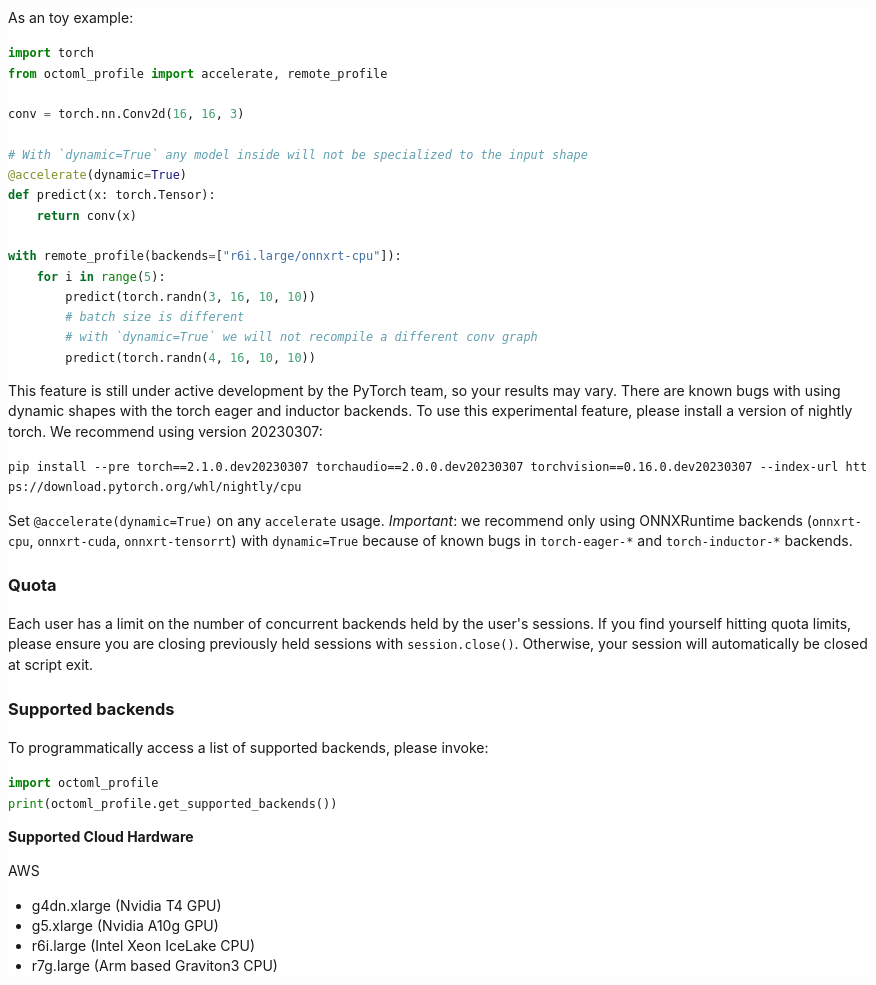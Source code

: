 As an toy example:

```python
import torch
from octoml_profile import accelerate, remote_profile

conv = torch.nn.Conv2d(16, 16, 3)

# With `dynamic=True` any model inside will not be specialized to the input shape
@accelerate(dynamic=True)
def predict(x: torch.Tensor):
    return conv(x)

with remote_profile(backends=["r6i.large/onnxrt-cpu"]):
    for i in range(5):
        predict(torch.randn(3, 16, 10, 10))
        # batch size is different
        # with `dynamic=True` we will not recompile a different conv graph
        predict(torch.randn(4, 16, 10, 10))
```

This feature is still under active development by the PyTorch team, so your
results may vary. There are known bugs with using dynamic shapes with the torch
eager and inductor backends. To use this experimental feature, please install a
version of nightly torch. We recommend using version 20230307:

```
pip install --pre torch==2.1.0.dev20230307 torchaudio==2.0.0.dev20230307 torchvision==0.16.0.dev20230307 --index-url https://download.pytorch.org/whl/nightly/cpu
```

Set `@accelerate(dynamic=True)` on any `accelerate` usage.
*Important*: we recommend only using ONNXRuntime backends (`onnxrt-cpu`, `onnxrt-cuda`,
`onnxrt-tensorrt`) with `dynamic=True` because of known bugs in `torch-eager-*`
and `torch-inductor-*` backends.



### Quota

Each user has a limit on the number of concurrent backends held by the user's sessions.
If you find yourself hitting quota limits, please ensure you are closing previously held sessions
with `session.close()`. Otherwise, your session will automatically be closed at script exit.

### Supported backends

To programmatically access a list of supported backends, please invoke:

```python
import octoml_profile
print(octoml_profile.get_supported_backends())
```

**Supported Cloud Hardware**

AWS
- g4dn.xlarge (Nvidia T4 GPU)
- g5.xlarge  (Nvidia A10g GPU)
- r6i.large (Intel Xeon IceLake CPU)
- r7g.large (Arm based Graviton3 CPU)
